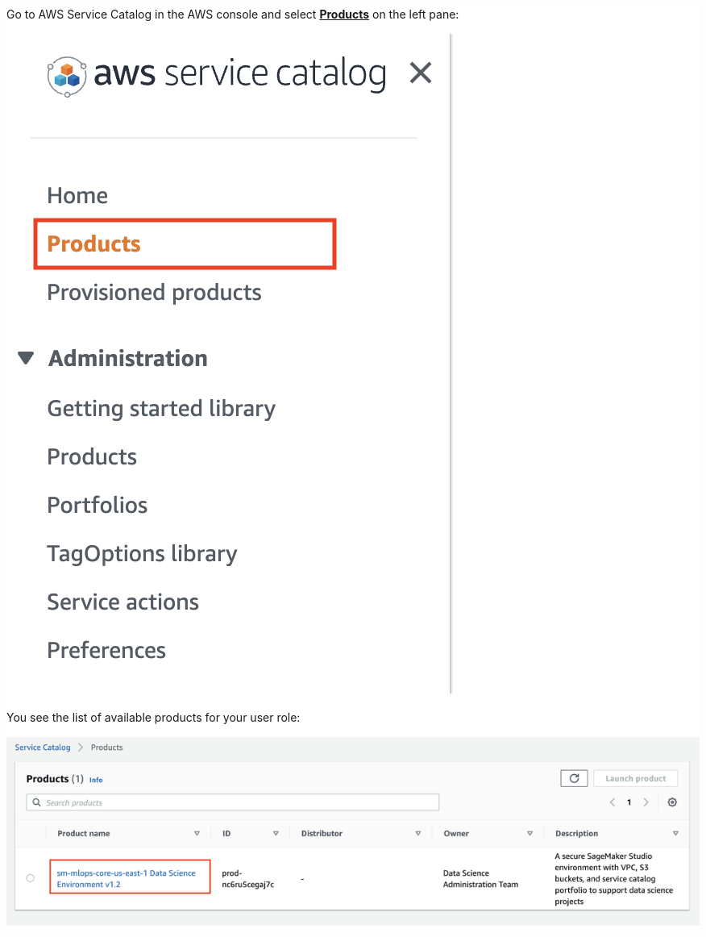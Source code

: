 
Go to AWS Service Catalog in the AWS console and select [**Products**](https://console.aws.amazon.com/servicecatalog/home?region=us-east-1#products) on the left pane:

![service-catalog-end-user-products](img/service-catalog-end-user-products.png)

You see the list of available products for your user role:

![service-catalog-product](img/service-catalog-product.png)

